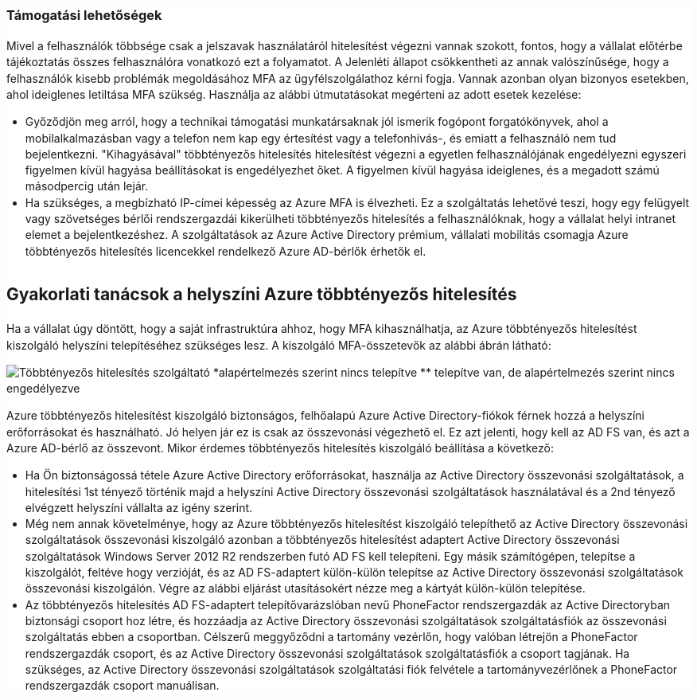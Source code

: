 ### <a name="supportability"></a>Támogatási lehetőségek

Mivel a felhasználók többsége csak a jelszavak használatáról hitelesítést végezni vannak szokott, fontos, hogy a vállalat előtérbe tájékoztatás összes felhasználóra vonatkozó ezt a folyamatot. A Jelenléti állapot csökkentheti az annak valószínűsége, hogy a felhasználók kisebb problémák megoldásához MFA az ügyfélszolgálathoz kérni fogja.
Vannak azonban olyan bizonyos esetekben, ahol ideiglenes letiltása MFA szükség. Használja az alábbi útmutatásokat megérteni az adott esetek kezelése:

- Győződjön meg arról, hogy a technikai támogatási munkatársaknak jól ismerik fogópont forgatókönyvek, ahol a mobilalkalmazásban vagy a telefon nem kap egy értesítést vagy a telefonhívás-, és emiatt a felhasználó nem tud bejelentkezni. "Kihagyásával" többtényezős hitelesítés hitelesítést végezni a egyetlen felhasználójának engedélyezni egyszeri figyelmen kívül hagyása beállításokat is engedélyezhet őket. A figyelmen kívül hagyása ideiglenes, és a megadott számú másodpercig után lejár.
- Ha szükséges, a megbízható IP-címei képesség az Azure MFA is élvezheti. Ez a szolgáltatás lehetővé teszi, hogy egy felügyelt vagy szövetséges bérlői rendszergazdái kikerülheti többtényezős hitelesítés a felhasználóknak, hogy a vállalat helyi intranet elemet a bejelentkezéshez. A szolgáltatások az Azure Active Directory prémium, vállalati mobilitás csomagja Azure többtényezős hitelesítés licencekkel rendelkező Azure AD-bérlők érhetők el.


## <a name="best-practices-for-azure-multi-factor-authentication-on-premises"></a>Gyakorlati tanácsok a helyszíni Azure többtényezős hitelesítés
Ha a vállalat úgy döntött, hogy a saját infrastruktúra ahhoz, hogy MFA kihasználhatja, az Azure többtényezős hitelesítést kiszolgáló helyszíni telepítéséhez szükséges lesz. A kiszolgáló MFA-összetevők az alábbi ábrán látható:

![Többtényezős hitelesítés szolgáltató](./media/multi-factor-authentication-security-best-practices/server.png)
*alapértelmezés szerint nincs telepítve ** telepítve van, de alapértelmezés szerint nincs engedélyezve


Azure többtényezős hitelesítést kiszolgáló biztonságos, felhőalapú Azure Active Directory-fiókok férnek hozzá a helyszíni erőforrásokat és használható.  Jó helyen jár ez is csak az összevonási végezhető el.  Ez azt jelenti, hogy kell az AD FS van, és azt a Azure AD-bérlő az összevont.
Mikor érdemes többtényezős hitelesítés kiszolgáló beállítása a következő:

- Ha Ön biztonságossá tétele Azure Active Directory erőforrásokat, használja az Active Directory összevonási szolgáltatások, a hitelesítési 1st tényező történik majd a helyszíni Active Directory összevonási szolgáltatások használatával és a 2nd tényező elvégzett helyszíni vállalta az igény szerint.
- Még nem annak követelménye, hogy az Azure többtényezős hitelesítést kiszolgáló telepíthető az Active Directory összevonási szolgáltatások összevonási kiszolgáló azonban a többtényezős hitelesítést adaptert Active Directory összevonási szolgáltatások Windows Server 2012 R2 rendszerben futó AD FS kell telepíteni. Egy másik számítógépen, telepítse a kiszolgálót, feltéve hogy verzióját, és az AD FS-adaptert külön-külön telepítse az Active Directory összevonási szolgáltatások összevonási kiszolgálón. Végre az alábbi eljárást utasításokért nézze meg a kártyát külön-külön telepítése.
- Az többtényezős hitelesítés AD FS-adaptert telepítővarázslóban nevű PhoneFactor rendszergazdák az Active Directoryban biztonsági csoport hoz létre, és hozzáadja az Active Directory összevonási szolgáltatások szolgáltatásfiók az összevonási szolgáltatás ebben a csoportban. Célszerű meggyőződni a tartomány vezérlőn, hogy valóban létrejön a PhoneFactor rendszergazdák csoport, és az Active Directory összevonási szolgáltatások szolgáltatásfiók a csoport tagjának. Ha szükséges, az Active Directory összevonási szolgáltatások szolgáltatási fiók felvétele a tartományvezérlőnek a PhoneFactor rendszergazdák csoport manuálisan.
